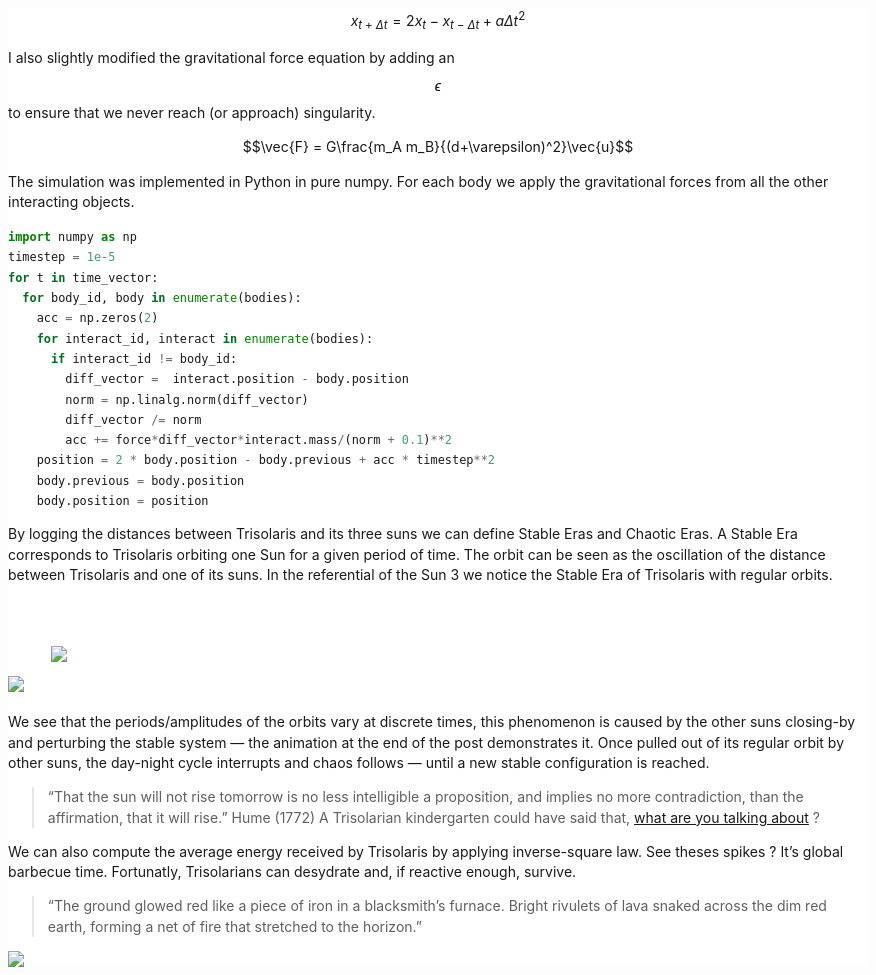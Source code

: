 $$x_{t+\Delta t} = 2 x_{t} - x_{t-\Delta t} + a {\Delta t}^2$$

I also slightly modified the gravitational force equation by adding an $$\epsilon$$ to ensure that we never reach (or approach) singularity.

$$\vec{F} = G\frac{m_A m_B}{(d+\varepsilon)^2}\vec{u}$$

The simulation was implemented in Python in pure numpy. For each body we apply the gravitational forces from all the other interacting objects.

```python
import numpy as np
timestep = 1e-5
for t in time_vector:
  for body_id, body in enumerate(bodies):
    acc = np.zeros(2)
    for interact_id, interact in enumerate(bodies):
      if interact_id != body_id:
        diff_vector =  interact.position - body.position
        norm = np.linalg.norm(diff_vector)
        diff_vector /= norm
        acc += force*diff_vector*interact.mass/(norm + 0.1)**2
    position = 2 * body.position - body.previous + acc * timestep**2
    body.previous = body.position
    body.position = position
```

By logging the distances between Trisolaris and its three suns we can define Stable Eras and Chaotic Eras. A Stable Era corresponds to Trisolaris orbiting one Sun for a given period of time. The orbit can be seen as the oscillation of the distance between Trisolaris and one of its suns. In the referential of the Sun 3 we notice the Stable Era of Trisolaris with regular orbits.
<br/><br/><br/><br/>
<img style="margin: 0 auto; display: block; width : 90%;" src="../../images/trisolaris/referentiel.svg">  

<img style="margin: 0 auto; display: block; width : 100%;" src="../../images/trisolaris/oscill.svg">  

<br/>
We see that the periods/amplitudes of the orbits vary at discrete times, this phenomenon is caused by the other suns closing-by and perturbing the stable system — the animation at the end of the post demonstrates it. Once pulled out of its regular orbit by other suns, the day-night cycle interrupts and chaos follows — until a new stable configuration is reached.

>“That the sun will not rise tomorrow is no less intelligible a proposition, and implies no more contradiction, than the affirmation, that it will rise.”  Hume (1772)
A Trisolarian kindergarten could have said that, [what are you talking about](https://bblais.github.io/will-the-sun-rise-tomorrow.html) ?

We can also compute the average energy received by Trisolaris by applying inverse-square law. See theses spikes ? It’s global barbecue time. Fortunatly, Trisolarians can desydrate and, if reactive enough, survive.

>“The ground glowed red like a piece of iron in a blacksmith’s furnace. Bright rivulets of lava snaked across the dim red earth, forming a net of fire that stretched to the horizon.”

<img style="margin: 0 auto; display: block; width : 100%;" src="../../images/trisolaris/bbc.svg">
